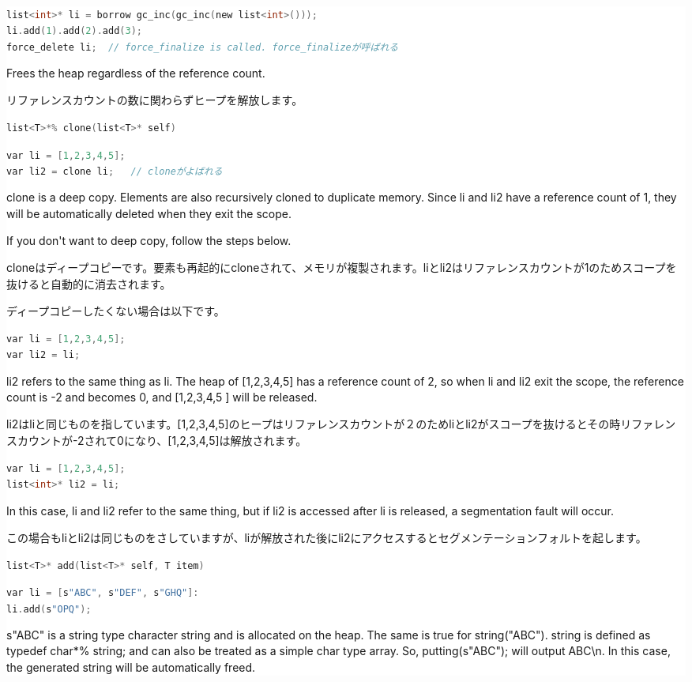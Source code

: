 ```C
list<int>* li = borrow gc_inc(gc_inc(new list<int>()));
li.add(1).add(2).add(3);
force_delete li;  // force_finalize is called. force_finalizeが呼ばれる
```

Frees the heap regardless of the reference count.

リファレンスカウントの数に関わらずヒープを解放します。

```C
list<T>*% clone(list<T>* self)
```

```C
var li = [1,2,3,4,5];
var li2 = clone li;   // cloneがよばれる
```

clone is a deep copy. Elements are also recursively cloned to duplicate memory. Since li and li2 have a reference count of 1, they will be automatically deleted when they exit the scope.

If you don't want to deep copy, follow the steps below.

cloneはディープコピーです。要素も再起的にcloneされて、メモリが複製されます。liとli2はリファレンスカウントが1のためスコープを抜けると自動的に消去されます。

ディープコピーしたくない場合は以下です。

```C
var li = [1,2,3,4,5];
var li2 = li;
```

li2 refers to the same thing as li. The heap of [1,2,3,4,5] has a reference count of 2, so when li and li2 exit the scope, the reference count is -2 and becomes 0, and [1,2,3,4,5 ] will be released.

li2はliと同じものを指しています。[1,2,3,4,5]のヒープはリファレンスカウントが２のためliとli2がスコープを抜けるとその時リファレンスカウントが-2されて0になり、[1,2,3,4,5]は解放されます。

```C
var li = [1,2,3,4,5];
list<int>* li2 = li;
```

In this case, li and li2 refer to the same thing, but if li2 is accessed after li is released, a segmentation fault will occur.

この場合もliとli2は同じものをさしていますが、liが解放された後にli2にアクセスするとセグメンテーションフォルトを起します。

```C
list<T>* add(list<T>* self, T item)
```

```C
var li = [s"ABC", s"DEF", s"GHQ"]:
li.add(s"OPQ");
```

s"ABC" is a string type character string and is allocated on the heap. The same is true for string("ABC"). string is defined as typedef char*% string; and can also be treated as a simple char type array. So, putting(s"ABC"); will output ABC\n. In this case, the generated string will be automatically freed.

